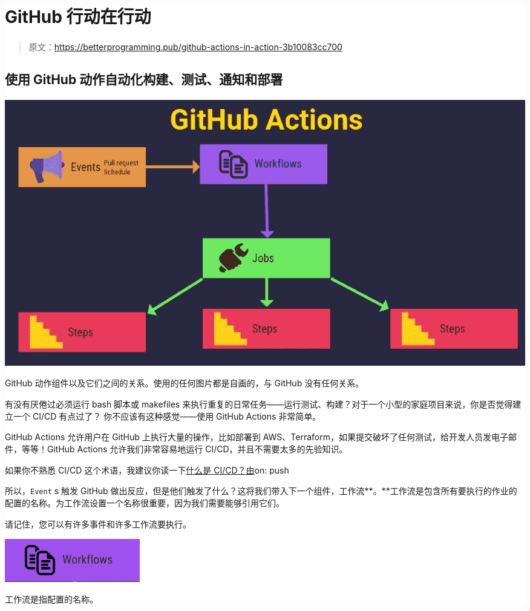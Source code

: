 # GitHub 行动在行动

> 原文：<https://betterprogramming.pub/github-actions-in-action-3b10083cc700>

## 使用 GitHub 动作自动化构建、测试、通知和部署

![](img/9dfadfbd07e9e6cf5d014f3071e860df.png)

GitHub 动作组件以及它们之间的关系。使用的任何图片都是自画的，与 GitHub 没有任何关系。

有没有厌倦过必须运行 bash 脚本或 makefiles 来执行重复的日常任务——运行测试、构建？对于一个小型的家庭项目来说，你是否觉得建立一个 CI/CD 有点过了？
你不应该有这种感觉——使用 GitHub Actions 非常简单。

GitHub Actions 允许用户在 GitHub 上执行大量的操作，比如部署到 AWS、Terraform，如果提交破坏了任何测试，给开发人员发电子邮件，等等！GitHub Actions 允许我们非常容易地运行 CI/CD，并且不需要太多的先验知识。

如果你不熟悉 CI/CD 这个术语，我建议你读一下[什么是 CI/CD？由](https://towardsdatascience.com/what-is-cicd-where-is-it-in-2020-c3298c2802ff)on: push

所以，`Event` s 触发 GitHub 做出反应，但是他们触发了什么？这将我们带入下一个组件，工作流**。**工作流是包含所有要执行的作业的配置的名称。为工作流设置一个名称很重要，因为我们需要能够引用它们。

请记住，您可以有许多事件和许多工作流要执行。

![](img/c215117669fc778bbaa05fc3e6bbed24.png)

工作流是指配置的名称。
